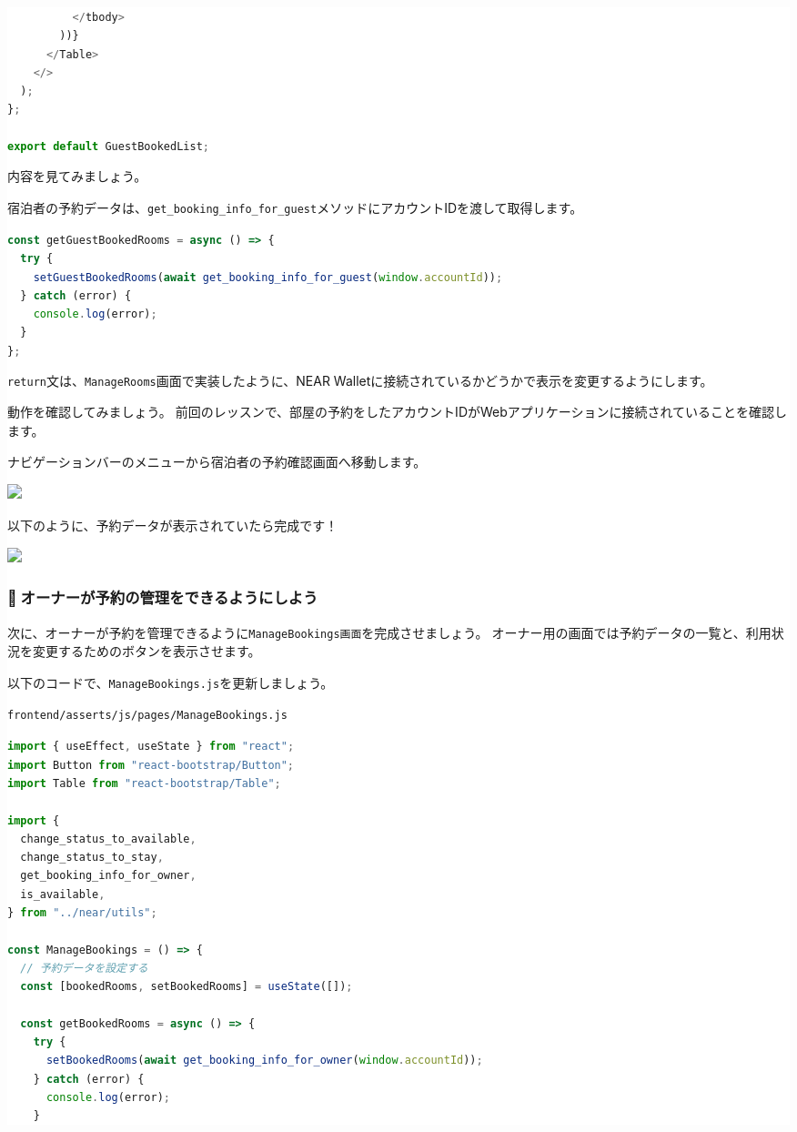```js
          </tbody>
        ))}
      </Table>
    </>
  );
};

export default GuestBookedList;
```

内容を見てみましょう。

宿泊者の予約データは、`get_booking_info_for_guest`メソッドにアカウントIDを渡して取得します。

```js
const getGuestBookedRooms = async () => {
  try {
    setGuestBookedRooms(await get_booking_info_for_guest(window.accountId));
  } catch (error) {
    console.log(error);
  }
};
```

`return`文は、`ManageRooms`画面で実装したように、NEAR Walletに接続されているかどうかで表示を変更するようにします。

動作を確認してみましょう。
前回のレッスンで、部屋の予約をしたアカウントIDがWebアプリケーションに接続されていることを確認します。

ナビゲーションバーのメニューから宿泊者の予約確認画面へ移動します。

![](/images/NEAR-Hotel-Booking-dApp/section-3/3_6_1.png)

以下のように、予約データが表示されていたら完成です！

![](/images/NEAR-Hotel-Booking-dApp/section-3/3_6_2.png)

### 🔖 オーナーが予約の管理をできるようにしよう

次に、オーナーが予約を管理できるように`ManageBookings画面`を完成させましょう。
オーナー用の画面では予約データの一覧と、利用状況を変更するためのボタンを表示させます。

以下のコードで、`ManageBookings.js`を更新しましょう。

`frontend/asserts/js/pages/ManageBookings.js`

```js
import { useEffect, useState } from "react";
import Button from "react-bootstrap/Button";
import Table from "react-bootstrap/Table";

import {
  change_status_to_available,
  change_status_to_stay,
  get_booking_info_for_owner,
  is_available,
} from "../near/utils";

const ManageBookings = () => {
  // 予約データを設定する
  const [bookedRooms, setBookedRooms] = useState([]);

  const getBookedRooms = async () => {
    try {
      setBookedRooms(await get_booking_info_for_owner(window.accountId));
    } catch (error) {
      console.log(error);
    }
```